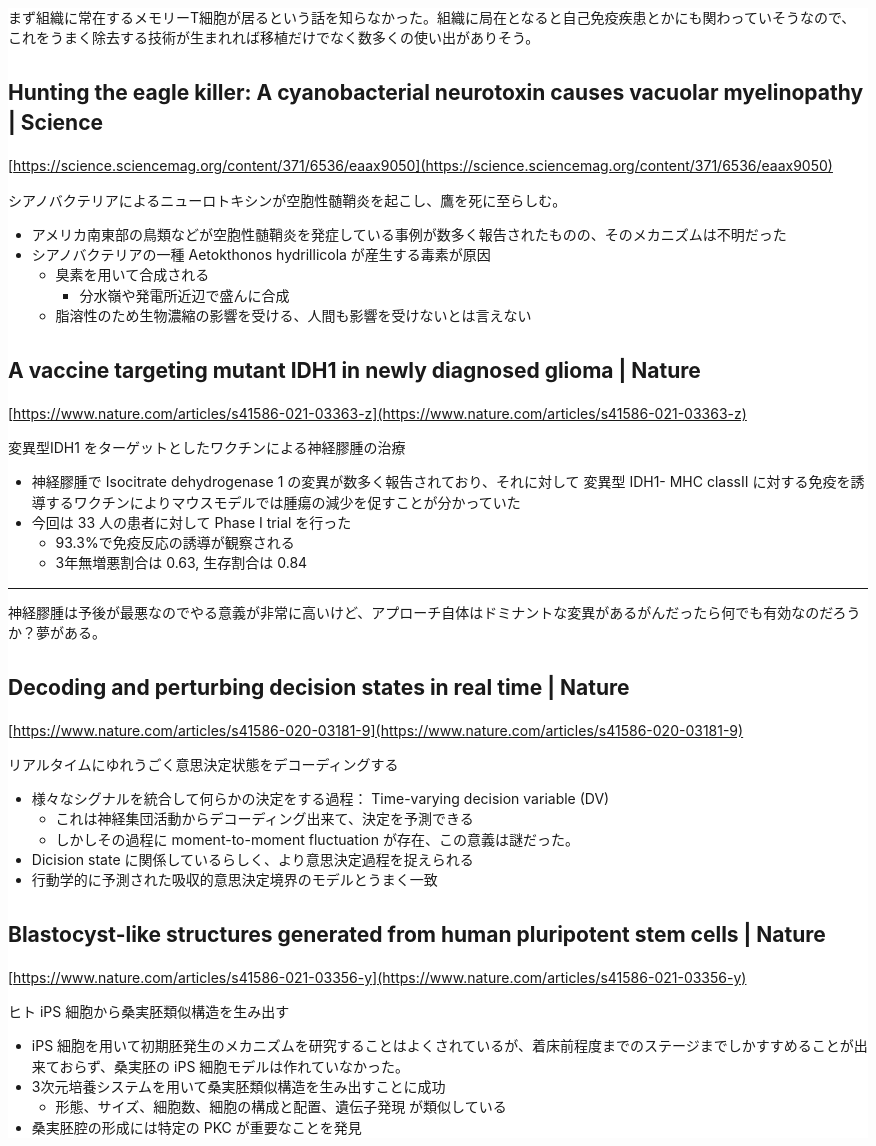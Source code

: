 
まず組織に常在するメモリーT細胞が居るという話を知らなかった。組織に局在となると自己免疫疾患とかにも関わっていそうなので、これをうまく除去する技術が生まれれば移植だけでなく数多くの使い出がありそう。

## Hunting the eagle killer: A cyanobacterial neurotoxin causes vacuolar myelinopathy | Science
[https://science.sciencemag.org/content/371/6536/eaax9050](https://science.sciencemag.org/content/371/6536/eaax9050)

シアノバクテリアによるニューロトキシンが空胞性髄鞘炎を起こし、鷹を死に至らしむ。

- アメリカ南東部の鳥類などが空胞性髄鞘炎を発症している事例が数多く報告されたものの、そのメカニズムは不明だった
- シアノバクテリアの一種 Aetokthonos hydrillicola が産生する毒素が原因
    - 臭素を用いて合成される
        - 分水嶺や発電所近辺で盛んに合成
    - 脂溶性のため生物濃縮の影響を受ける、人間も影響を受けないとは言えない

## A vaccine targeting mutant IDH1 in newly diagnosed glioma | Nature
[https://www.nature.com/articles/s41586-021-03363-z](https://www.nature.com/articles/s41586-021-03363-z)

変異型IDH1 をターゲットとしたワクチンによる神経膠腫の治療

- 神経膠腫で Isocitrate dehydrogenase 1 の変異が数多く報告されており、それに対して 変異型 IDH1- MHC classII に対する免疫を誘導するワクチンによりマウスモデルでは腫瘍の減少を促すことが分かっていた
- 今回は 33 人の患者に対して Phase I trial を行った
    - 93.3%で免疫反応の誘導が観察される
    - 3年無増悪割合は 0.63, 生存割合は 0.84

---

神経膠腫は予後が最悪なのでやる意義が非常に高いけど、アプローチ自体はドミナントな変異があるがんだったら何でも有効なのだろうか？夢がある。

## Decoding and perturbing decision states in real time | Nature
[https://www.nature.com/articles/s41586-020-03181-9](https://www.nature.com/articles/s41586-020-03181-9)

リアルタイムにゆれうごく意思決定状態をデコーディングする

- 様々なシグナルを統合して何らかの決定をする過程： Time-varying decision variable (DV)
    - これは神経集団活動からデコーディング出来て、決定を予測できる
    - しかしその過程に moment-to-moment fluctuation が存在、この意義は謎だった。
- Dicision state に関係しているらしく、より意思決定過程を捉えられる
- 行動学的に予測された吸収的意思決定境界のモデルとうまく一致

## Blastocyst-like structures generated from human pluripotent stem cells | Nature
[https://www.nature.com/articles/s41586-021-03356-y](https://www.nature.com/articles/s41586-021-03356-y)

ヒト iPS 細胞から桑実胚類似構造を生み出す

- iPS 細胞を用いて初期胚発生のメカニズムを研究することはよくされているが、着床前程度までのステージまでしかすすめることが出来ておらず、桑実胚の iPS 細胞モデルは作れていなかった。
- 3次元培養システムを用いて桑実胚類似構造を生み出すことに成功
    - 形態、サイズ、細胞数、細胞の構成と配置、遺伝子発現 が類似している
- 桑実胚腔の形成には特定の PKC が重要なことを発見
